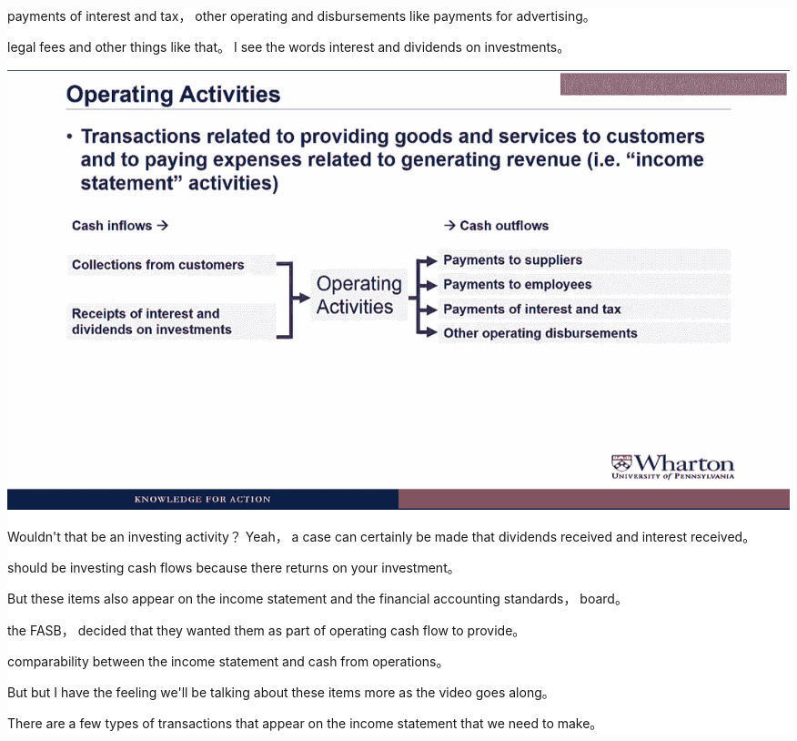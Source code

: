  payments of interest and tax， other operating and disbursements like payments for advertising。

 legal fees and other things like that。 I see the words interest and dividends on investments。



![](img/993f69e989255b96ba644016130fce28_36.png)

 Wouldn't that be an investing activity？ Yeah， a case can certainly be made that dividends received and interest received。

 should be investing cash flows because there returns on your investment。

 But these items also appear on the income statement and the financial accounting standards， board。

 the FASB， decided that they wanted them as part of operating cash flow to provide。

 comparability between the income statement and cash from operations。

 But but I have the feeling we'll be talking about these items more as the video goes along。

 There are a few types of transactions that appear on the income statement that we need to make。


